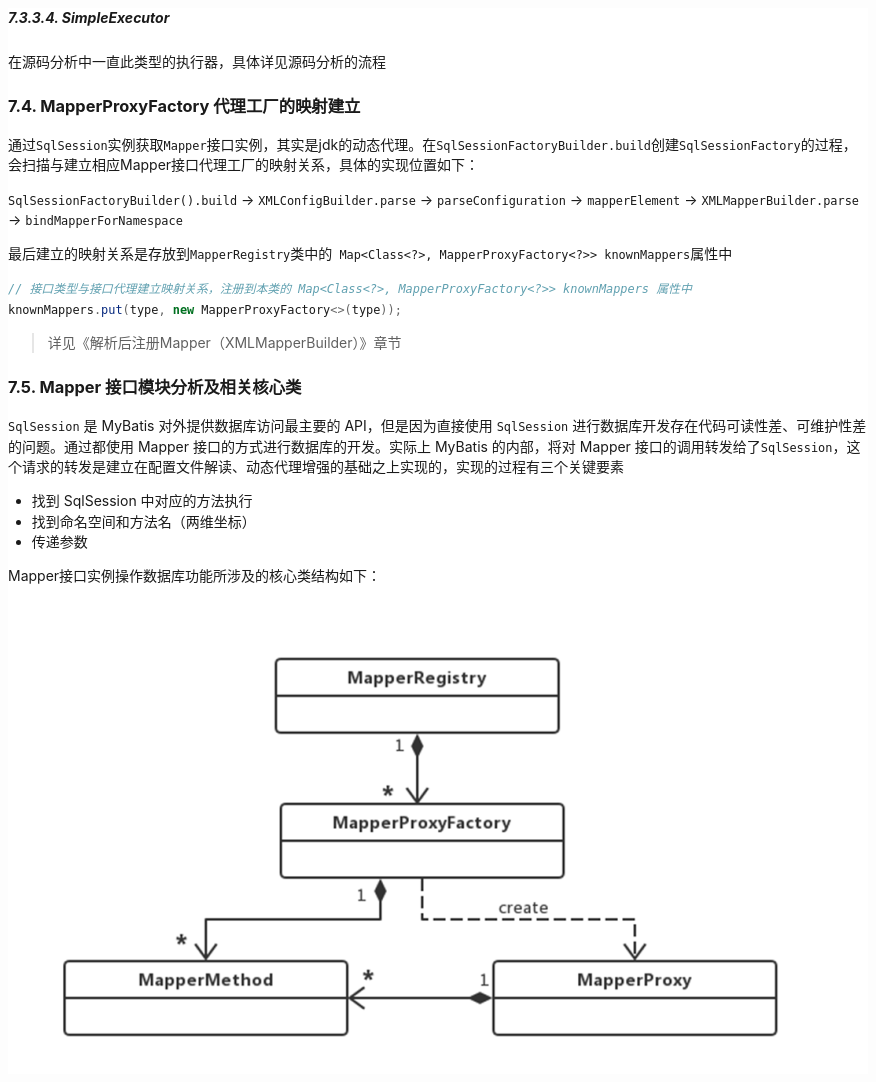 ##### 7.3.3.4. SimpleExecutor

在源码分析中一直此类型的执行器，具体详见源码分析的流程

### 7.4. MapperProxyFactory 代理工厂的映射建立

通过`SqlSession`实例获取`Mapper`接口实例，其实是jdk的动态代理。在`SqlSessionFactoryBuilder.build`创建`SqlSessionFactory`的过程，会扫描与建立相应Mapper接口代理工厂的映射关系，具体的实现位置如下：

`SqlSessionFactoryBuilder().build` -> `XMLConfigBuilder.parse` -> `parseConfiguration` -> `mapperElement` -> `XMLMapperBuilder.parse` -> `bindMapperForNamespace`

最后建立的映射关系是存放到`MapperRegistry`类中的` Map<Class<?>, MapperProxyFactory<?>> knownMappers`属性中

```java
// 接口类型与接口代理建立映射关系，注册到本类的 Map<Class<?>, MapperProxyFactory<?>> knownMappers 属性中
knownMappers.put(type, new MapperProxyFactory<>(type));
```

> 详见《解析后注册Mapper（XMLMapperBuilder）》章节

### 7.5. Mapper 接口模块分析及相关核心类

`SqlSession` 是 MyBatis 对外提供数据库访问最主要的 API，但是因为直接使用 `SqlSession` 进行数据库开发存在代码可读性差、可维护性差的问题。通过都使用 Mapper 接口的方式进行数据库的开发。实际上 MyBatis 的内部，将对 Mapper 接口的调用转发给了`SqlSession`，这个请求的转发是建立在配置文件解读、动态代理增强的基础之上实现的，实现的过程有三个关键要素

- 找到 SqlSession 中对应的方法执行
- 找到命名空间和方法名（两维坐标）
- 传递参数

Mapper接口实例操作数据库功能所涉及的核心类结构如下：

![](images/20210325152717805_19284.png)
